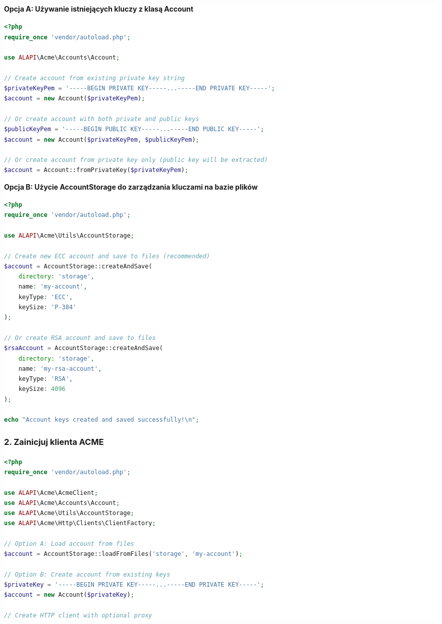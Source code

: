 **Opcja A: Używanie istniejących kluczy z klasą Account**

```php
<?php
require_once 'vendor/autoload.php';

use ALAPI\Acme\Accounts\Account;

// Create account from existing private key string
$privateKeyPem = '-----BEGIN PRIVATE KEY-----...-----END PRIVATE KEY-----';
$account = new Account($privateKeyPem);

// Or create account with both private and public keys
$publicKeyPem = '-----BEGIN PUBLIC KEY-----...-----END PUBLIC KEY-----';
$account = new Account($privateKeyPem, $publicKeyPem);

// Or create account from private key only (public key will be extracted)
$account = Account::fromPrivateKey($privateKeyPem);
```

**Opcja B: Użycie AccountStorage do zarządzania kluczami na bazie plików**

```php
<?php
require_once 'vendor/autoload.php';

use ALAPI\Acme\Utils\AccountStorage;

// Create new ECC account and save to files (recommended)
$account = AccountStorage::createAndSave(
    directory: 'storage',
    name: 'my-account',
    keyType: 'ECC',
    keySize: 'P-384'
);

// Or create RSA account and save to files
$rsaAccount = AccountStorage::createAndSave(
    directory: 'storage', 
    name: 'my-rsa-account',
    keyType: 'RSA',
    keySize: 4096
);

echo "Account keys created and saved successfully!\n";
```

### 2. Zainicjuj klienta ACME

```php
<?php
require_once 'vendor/autoload.php';

use ALAPI\Acme\AcmeClient;
use ALAPI\Acme\Accounts\Account;
use ALAPI\Acme\Utils\AccountStorage;
use ALAPI\Acme\Http\Clients\ClientFactory;

// Option A: Load account from files
$account = AccountStorage::loadFromFiles('storage', 'my-account');

// Option B: Create account from existing keys
$privateKey = '-----BEGIN PRIVATE KEY-----...-----END PRIVATE KEY-----';
$account = new Account($privateKey);

// Create HTTP client with optional proxy
```